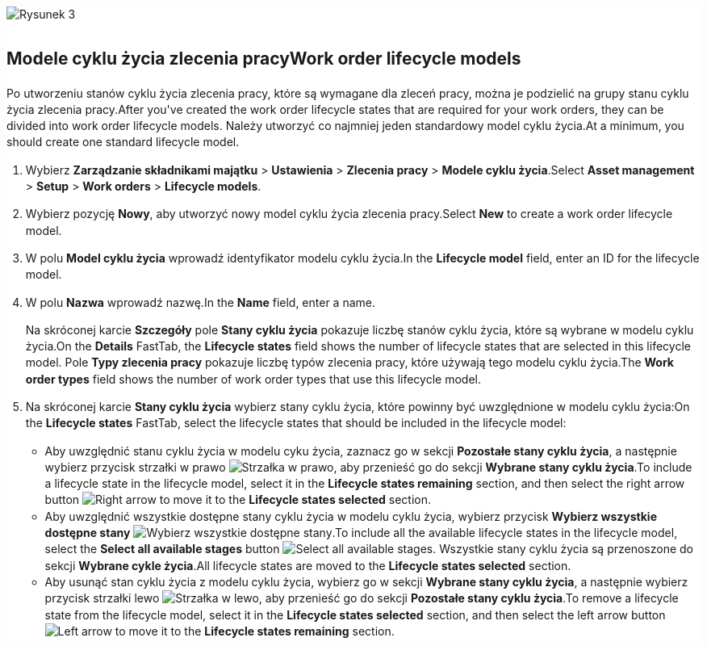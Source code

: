 ![Rysunek 3](media/11-setup-for-work-orders.png)

## <a name="work-order-lifecycle-models"></a><span data-ttu-id="0eb59-216">Modele cyklu życia zlecenia pracy</span><span class="sxs-lookup"><span data-stu-id="0eb59-216">Work order lifecycle models</span></span>

<span data-ttu-id="0eb59-217">Po utworzeniu stanów cyklu życia zlecenia pracy, które są wymagane dla zleceń pracy, można je podzielić na grupy stanu cyklu życia zlecenia pracy.</span><span class="sxs-lookup"><span data-stu-id="0eb59-217">After you've created the work order lifecycle states that are required for your work orders, they can be divided into work order lifecycle models.</span></span> <span data-ttu-id="0eb59-218">Należy utworzyć co najmniej jeden standardowy model cyklu życia.</span><span class="sxs-lookup"><span data-stu-id="0eb59-218">At a minimum, you should create one standard lifecycle model.</span></span>

1. <span data-ttu-id="0eb59-219">Wybierz **Zarządzanie składnikami majątku** \> **Ustawienia** \> **Zlecenia pracy** \> **Modele cyklu życia**.</span><span class="sxs-lookup"><span data-stu-id="0eb59-219">Select **Asset management** \> **Setup** \> **Work orders** \> **Lifecycle models**.</span></span>
2. <span data-ttu-id="0eb59-220">Wybierz pozycję **Nowy**, aby utworzyć nowy model cyklu życia zlecenia pracy.</span><span class="sxs-lookup"><span data-stu-id="0eb59-220">Select **New** to create a work order lifecycle model.</span></span>
3. <span data-ttu-id="0eb59-221">W polu **Model cyklu życia** wprowadź identyfikator modelu cyklu życia.</span><span class="sxs-lookup"><span data-stu-id="0eb59-221">In the **Lifecycle model** field, enter an ID for the lifecycle model.</span></span>
4. <span data-ttu-id="0eb59-222">W polu **Nazwa** wprowadź nazwę.</span><span class="sxs-lookup"><span data-stu-id="0eb59-222">In the **Name** field, enter a name.</span></span>

    <span data-ttu-id="0eb59-223">Na skróconej karcie **Szczegóły** pole **Stany cyklu życia** pokazuje liczbę stanów cyklu życia, które są wybrane w modelu cyklu życia.</span><span class="sxs-lookup"><span data-stu-id="0eb59-223">On the **Details** FastTab, the **Lifecycle states** field shows the number of lifecycle states that are selected in this lifecycle model.</span></span> <span data-ttu-id="0eb59-224">Pole **Typy zlecenia pracy** pokazuje liczbę typów zlecenia pracy, które używają tego modelu cyklu życia.</span><span class="sxs-lookup"><span data-stu-id="0eb59-224">The **Work order types** field shows the number of work order types that use this lifecycle model.</span></span>

5. <span data-ttu-id="0eb59-225">Na skróconej karcie **Stany cyklu życia** wybierz stany cyklu życia, które powinny być uwzględnione w modelu cyklu życia:</span><span class="sxs-lookup"><span data-stu-id="0eb59-225">On the **Lifecycle states** FastTab, select the lifecycle states that should be included in the lifecycle model:</span></span>

    - <span data-ttu-id="0eb59-226">Aby uwzględnić stanu cyklu życia w modelu cyku życia, zaznacz go w sekcji **Pozostałe stany cyklu życia**, a następnie wybierz przycisk strzałki w prawo ![Strzałka w prawo](media/12-setup-for-work-orders.png), aby przenieść go do sekcji **Wybrane stany cyklu życia**.</span><span class="sxs-lookup"><span data-stu-id="0eb59-226">To include a lifecycle state in the lifecycle model, select it in the **Lifecycle states remaining** section, and then select the right arrow button ![Right arrow](media/12-setup-for-work-orders.png) to move it to the **Lifecycle states selected** section.</span></span>
    - <span data-ttu-id="0eb59-227">Aby uwzględnić wszystkie dostępne stany cyklu życia w modelu cyklu życia, wybierz przycisk **Wybierz wszystkie dostępne stany** ![Wybierz wszystkie dostępne stany](media/13-setup-for-work-orders.png).</span><span class="sxs-lookup"><span data-stu-id="0eb59-227">To include all the available lifecycle states in the lifecycle model, select the **Select all available stages** button ![Select all available stages](media/13-setup-for-work-orders.png).</span></span> <span data-ttu-id="0eb59-228">Wszystkie stany cyklu życia są przenoszone do sekcji **Wybrane cykle życia**.</span><span class="sxs-lookup"><span data-stu-id="0eb59-228">All lifecycle states are moved to the **Lifecycle states selected** section.</span></span>
    - <span data-ttu-id="0eb59-229">Aby usunąć stan cyklu życia z modelu cyklu życia, wybierz go w sekcji **Wybrane stany cyklu życia**, a następnie wybierz przycisk strzałki lewo ![Strzałka w lewo](media/14-setup-for-work-orders.png), aby przenieść go do sekcji **Pozostałe stany cyklu życia**.</span><span class="sxs-lookup"><span data-stu-id="0eb59-229">To remove a lifecycle state from the lifecycle model, select it in the **Lifecycle states selected** section, and then select the left arrow button ![Left arrow](media/14-setup-for-work-orders.png) to move it to the **Lifecycle states remaining** section.</span></span>
